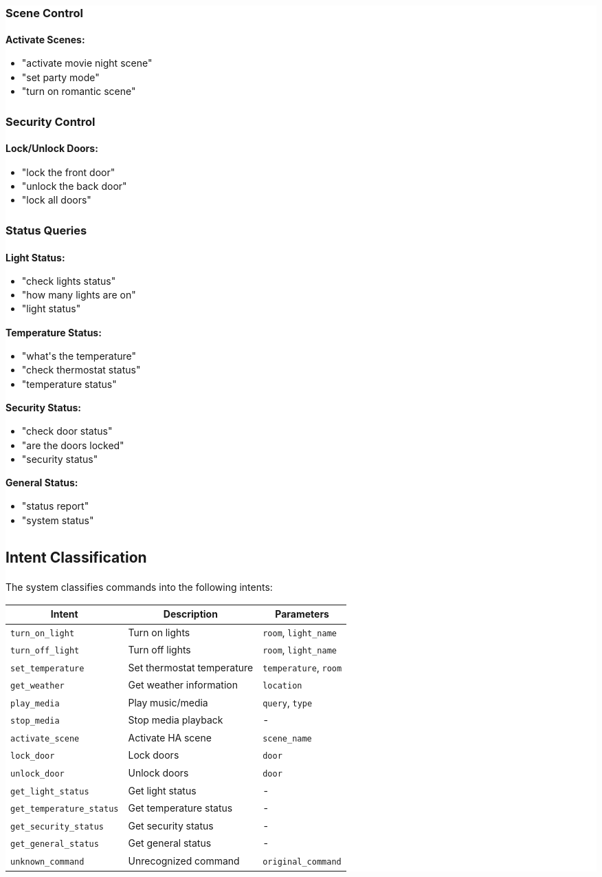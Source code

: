 ### Scene Control

**Activate Scenes:**
- "activate movie night scene"
- "set party mode"
- "turn on romantic scene"

### Security Control

**Lock/Unlock Doors:**
- "lock the front door"
- "unlock the back door"
- "lock all doors"

### Status Queries

**Light Status:**
- "check lights status"
- "how many lights are on"
- "light status"

**Temperature Status:**
- "what's the temperature"
- "check thermostat status"
- "temperature status"

**Security Status:**
- "check door status"
- "are the doors locked"
- "security status"

**General Status:**
- "status report"
- "system status"

## Intent Classification

The system classifies commands into the following intents:

| Intent | Description | Parameters |
|--------|-------------|------------|
| `turn_on_light` | Turn on lights | `room`, `light_name` |
| `turn_off_light` | Turn off lights | `room`, `light_name` |
| `set_temperature` | Set thermostat temperature | `temperature`, `room` |
| `get_weather` | Get weather information | `location` |
| `play_media` | Play music/media | `query`, `type` |
| `stop_media` | Stop media playback | - |
| `activate_scene` | Activate HA scene | `scene_name` |
| `lock_door` | Lock doors | `door` |
| `unlock_door` | Unlock doors | `door` |
| `get_light_status` | Get light status | - |
| `get_temperature_status` | Get temperature status | - |
| `get_security_status` | Get security status | - |
| `get_general_status` | Get general status | - |
| `unknown_command` | Unrecognized command | `original_command` |
